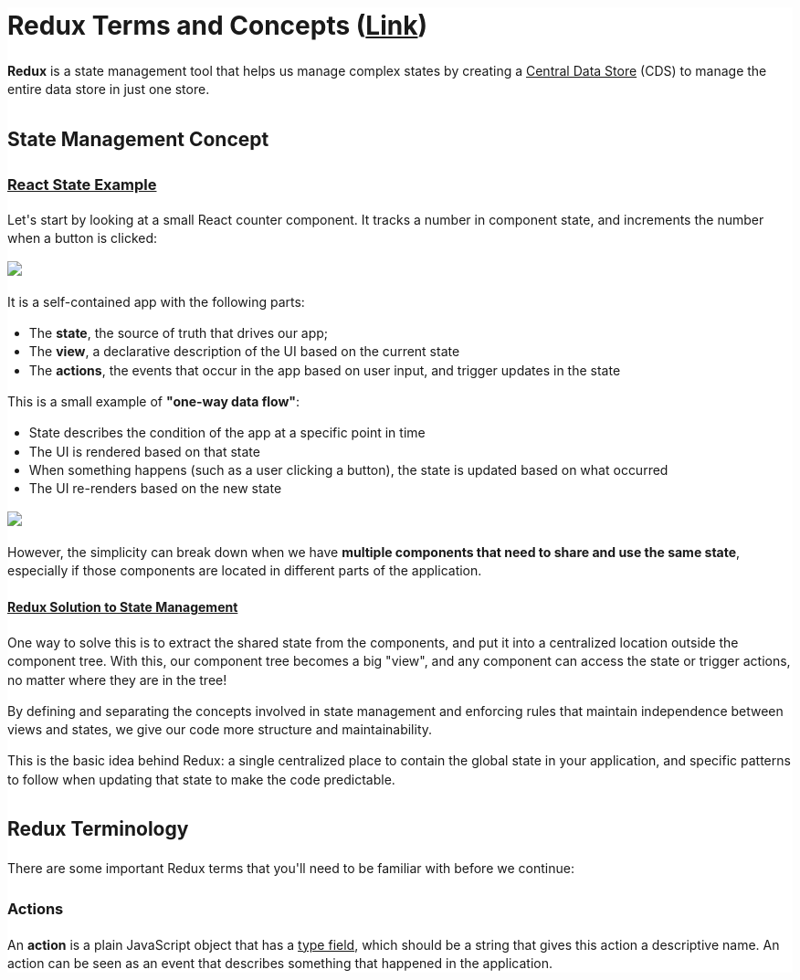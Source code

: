 # Redux Terms and Concepts ([Link](https://redux.js.org/tutorials/essentials/part-1-overview-concepts#redux-terms-and-concepts))
<b>Redux</b> is a state management tool that helps us manage complex states by creating a <u>Central Data Store</u> (CDS) to manage the entire data store in just one store.

## State Management Concept
### <u>React State Example</u>
Let's start by looking at a small React counter component. It tracks a number in component state, and increments the number when a button is clicked:

<img src="https://user-images.githubusercontent.com/113395605/217602579-08d82c62-5e40-4fcf-925f-c48cda9f7693.PNG" />

It is a self-contained app with the following parts:
 * The <b>state</b>, the source of truth that drives our app;
 * The <b>view</b>, a declarative description of the UI based on the current state
 * The <b>actions</b>, the events that occur in the app based on user input, and trigger updates in the state

This is a small example of <b>"one-way data flow"</b>:
 * State describes the condition of the app at a specific point in time
 * The UI is rendered based on that state
 * When something happens (such as a user clicking a button), the state is updated based on what occurred
 * The UI re-renders based on the new state

<img width="640" src="https://user-images.githubusercontent.com/113395605/217602581-52db1bad-5bdd-4d5e-86f9-489faedc1502.png">

However, the simplicity can break down when we have <b>multiple components that need to share and use the same state</b>, especially if those components are located in different parts of the application. 

#### <b><u>Redux Solution to State Management</b></u>
One way to solve this is to extract the shared state from the components, and put it into a centralized location outside the component tree. With this, our component tree becomes a big "view", and any component can access the state or trigger actions, no matter where they are in the tree!

By defining and separating the concepts involved in state management and enforcing rules that maintain independence between views and states, we give our code more structure and maintainability.

This is the basic idea behind Redux: a single centralized place to contain the global state in your application, and specific patterns to follow when updating that state to make the code predictable.

## Redux Terminology
There are some important Redux terms that you'll need to be familiar with before we continue:

### <b>Actions</b>
An <b>action</b> is a plain JavaScript object that has a <u>type field</u>, which should be a string that gives this action a descriptive name. An action can be seen as an event that describes something that happened in the application.
